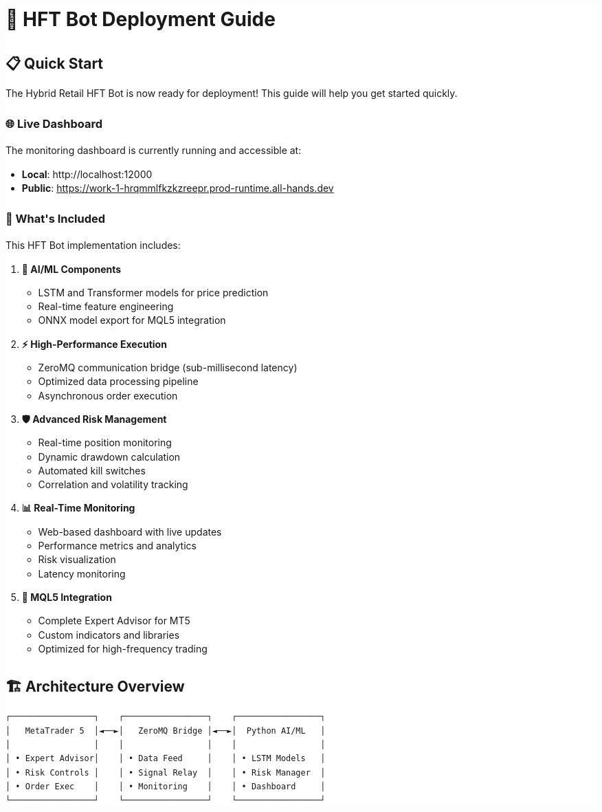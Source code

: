 # 🚀 HFT Bot Deployment Guide

## 📋 Quick Start

The Hybrid Retail HFT Bot is now ready for deployment! This guide will help you get started quickly.

### 🌐 Live Dashboard

The monitoring dashboard is currently running and accessible at:

- **Local**: http://localhost:12000
- **Public**: https://work-1-hrqmmlfkzkzreepr.prod-runtime.all-hands.dev

### 🎯 What's Included

This HFT Bot implementation includes:

1. **🧠 AI/ML Components**
   - LSTM and Transformer models for price prediction
   - Real-time feature engineering
   - ONNX model export for MQL5 integration

2. **⚡ High-Performance Execution**
   - ZeroMQ communication bridge (sub-millisecond latency)
   - Optimized data processing pipeline
   - Asynchronous order execution

3. **🛡️ Advanced Risk Management**
   - Real-time position monitoring
   - Dynamic drawdown calculation
   - Automated kill switches
   - Correlation and volatility tracking

4. **📊 Real-Time Monitoring**
   - Web-based dashboard with live updates
   - Performance metrics and analytics
   - Risk visualization
   - Latency monitoring

5. **🔧 MQL5 Integration**
   - Complete Expert Advisor for MT5
   - Custom indicators and libraries
   - Optimized for high-frequency trading

## 🏗️ Architecture Overview

```
┌─────────────────┐    ┌─────────────────┐    ┌─────────────────┐
│   MetaTrader 5  │◄──►│   ZeroMQ Bridge │◄──►│  Python AI/ML   │
│                 │    │                 │    │                 │
│ • Expert Advisor│    │ • Data Feed     │    │ • LSTM Models   │
│ • Risk Controls │    │ • Signal Relay  │    │ • Risk Manager  │
│ • Order Exec    │    │ • Monitoring    │    │ • Dashboard     │
└─────────────────┘    └─────────────────┘    └─────────────────┘
```
